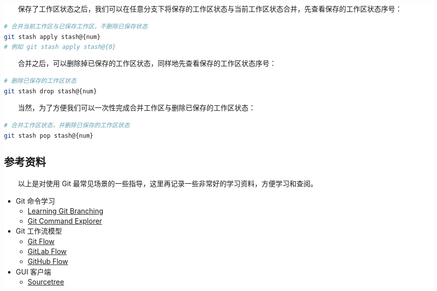 　　保存了工作区状态之后，我们可以在任意分支下将保存的工作区状态与当前工作区状态合并，先查看保存的工作区状态序号：

```bash
# 合并当前工作区与已保存工作区，不删除已保存状态
git stash apply stash@{num}  
# 例如 git stash apply stash@{0}
```

　　合并之后，可以删除掉已保存的工作区状态，同样地先查看保存的工作区状态序号：

```bash
# 删除已保存的工作区状态
git stash drop stash@{num}
```

　　当然，为了方便我们可以一次性完成合并工作区与删除已保存的工作区状态：

```bash
# 合并工作区状态，并删除已保存的工作区状态
git stash pop stash@{num}
```

## 参考资料

　　以上是对使用 Git 最常见场景的一些指导，这里再记录一些非常好的学习资料，方便学习和查阅。
  
- Git 命令学习
    - [Learning Git Branching](https://learngitbranching.js.org/) 
    - [Git Command Explorer](https://gitexplorer.com/)
- Git 工作流模型
    - [Git Flow](https://nvie.com/posts/a-successful-git-branching-model/) 
    - [GitLab Flow](https://docs.gitlab.com/ee/topics/gitlab_flow.html)
    - [GitHub Flow](http://githubflow.github.io/)
- GUI 客户端
    - [Sourcetree](https://www.sourcetreeapp.com/)